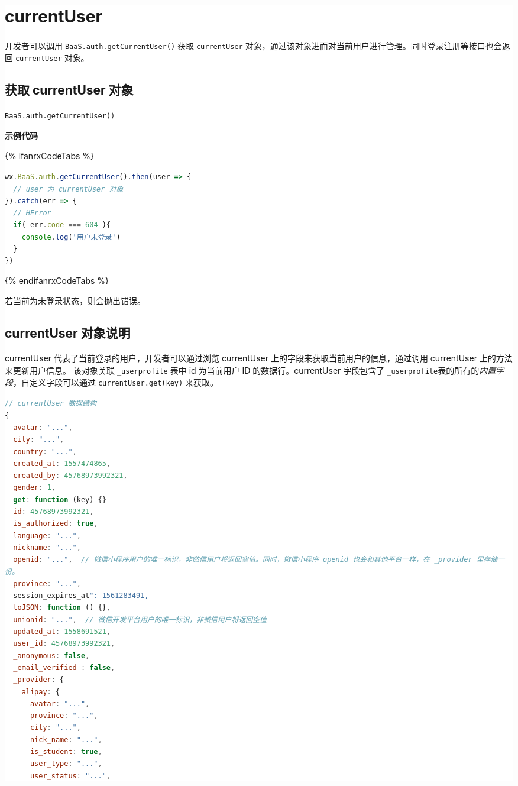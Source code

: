 # currentUser

开发者可以调用 `BaaS.auth.getCurrentUser()` 获取 `currentUser` 对象，通过该对象进而对当前用户进行管理。同时登录注册等接口也会返回 `currentUser` 对象。

## 获取 currentUser 对象

`BaaS.auth.getCurrentUser()`

**示例代码**

{% ifanrxCodeTabs %}
```javascript
wx.BaaS.auth.getCurrentUser().then(user => {
  // user 为 currentUser 对象
}).catch(err => {
  // HError
  if( err.code === 604 ){
    console.log('用户未登录')
  }
})
```
{% endifanrxCodeTabs %}


若当前为未登录状态，则会抛出错误。

## currentUser 对象说明

currentUser 代表了当前登录的用户，开发者可以通过浏览 currentUser 上的字段来获取当前用户的信息，通过调用 currentUser 上的方法来更新用户信息。
该对象关联 `_userprofile` 表中 id 为当前用户 ID 的数据行。currentUser 字段包含了 `_userprofile`表的所有的*内置字段*，自定义字段可以通过 `currentUser.get(key)` 来获取。

```javascript
// currentUser 数据结构
{
  avatar: "...",
  city: "...",
  country: "...",
  created_at: 1557474865,
  created_by: 45768973992321,
  gender: 1,
  get: function (key) {}
  id: 45768973992321,
  is_authorized: true,
  language: "...",
  nickname: "...",
  openid: "...",  // 微信小程序用户的唯一标识，非微信用户将返回空值。同时，微信小程序 openid 也会和其他平台一样，在 _provider 里存储一份。
  province: "...",
  session_expires_at": 1561283491,
  toJSON: function () {},
  unionid: "...",  // 微信开发平台用户的唯一标识，非微信用户将返回空值
  updated_at: 1558691521,
  user_id: 45768973992321,
  _anonymous: false,
  _email_verified : false,
  _provider: {
    alipay: {
      avatar: "...",
      province: "...",
      city: "...",
      nick_name: "...",
      is_student: true,
      user_type: "...",
      user_status: "...",
```